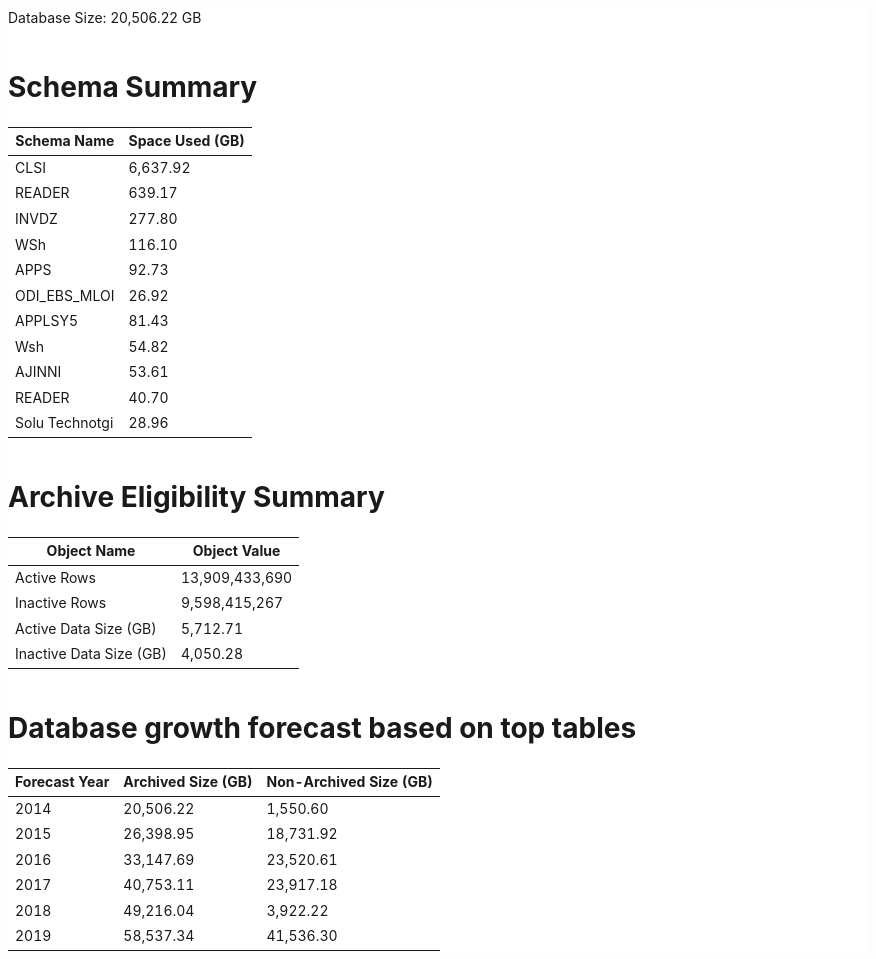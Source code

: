 Database Size: 20,506.22 GB

# Schema Summary

|Schema Name|Space Used (GB)|
|---|---|
|CLSI|6,637.92|
|READER|639.17|
|INVDZ|277.80|
|WSh|116.10|
|APPS|92.73|
|ODI_EBS_MLOI|26.92|
|APPLSY5|81.43|
|Wsh|54.82|
|AJINNI|53.61|
|READER|40.70|
|Solu Technotgi|28.96|

# Archive Eligibility Summary

|Object Name|Object Value|
|---|---|
|Active Rows|13,909,433,690|
|Inactive Rows|9,598,415,267|
|Active Data Size (GB)|5,712.71|
|Inactive Data Size (GB)|4,050.28|

# Database growth forecast based on top tables

|Forecast Year|Archived Size (GB)|Non-Archived Size (GB)|
|---|---|---|
|2014|20,506.22|1,550.60|
|2015|26,398.95|18,731.92|
|2016|33,147.69|23,520.61|
|2017|40,753.11|23,917.18|
|2018|49,216.04|3,922.22|
|2019|58,537.34|41,536.30|
